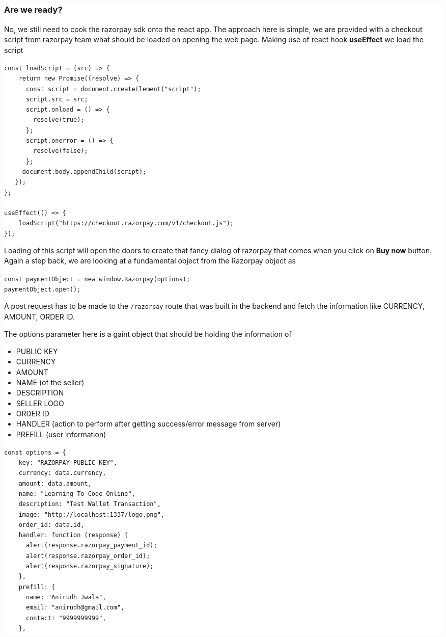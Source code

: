 ### Are we ready?
No, we still need to cook the razorpay sdk onto the react app. The approach here is simple, we are provided with a checkout script from razorpay team what should be loaded on opening the web page. Making use of react hook **useEffect** we load the script

```
const loadScript = (src) => {
    return new Promise((resolve) => {
      const script = document.createElement("script");
      script.src = src;
      script.onload = () => {
        resolve(true);
      };
      script.onerror = () => {
        resolve(false);
      };
     document.body.appendChild(script);
   });
};

useEffect(() => {
    loadScript("https://checkout.razorpay.com/v1/checkout.js");
});
```

Loading of this script will open the doors to create that fancy dialog of razorpay that comes when you click on **Buy now** button. Again a step back, we are looking at a fundamental object from the Razorpay object as

```
const paymentObject = new window.Razorpay(options);
paymentObject.open();
```

A post request has to be made to the ```/razorpay``` route that was built in the backend and fetch the information like CURRENCY, AMOUNT, ORDER ID.

The options parameter here is a gaint object that should be holding the information of
- PUBLIC KEY
- CURRENCY
- AMOUNT
- NAME (of the seller)
- DESCRIPTION
- SELLER LOGO
- ORDER ID
- HANDLER (action to perform after getting success/error message from server)
- PREFILL (user information)

```
const options = {
    key: "RAZORPAY PUBLIC KEY",
    currency: data.currency,
    amount: data.amount,
    name: "Learning To Code Online",
    description: "Test Wallet Transaction",
    image: "http://localhost:1337/logo.png",
    order_id: data.id,
    handler: function (response) {
      alert(response.razorpay_payment_id);
      alert(response.razorpay_order_id);
      alert(response.razorpay_signature);
    },
    prefill: {
      name: "Anirudh Jwala",
      email: "anirudh@gmail.com",
      contact: "9999999999",
    },
```
